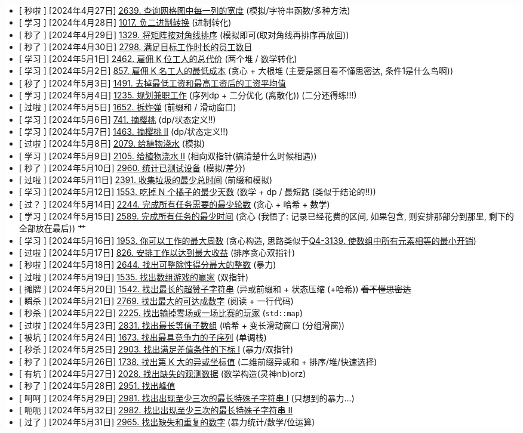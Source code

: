 - [ 秒啦 ] [2024年4月27日] [2639. 查询网格图中每一列的宽度](https://leetcode.cn/problems/find-the-width-of-columns-of-a-grid/) (模拟/字符串函数/多种方法)
- [ 学习 ] [2024年4月28日] [1017. 负二进制转换](../002-力扣/003-未分类题解/013-负二进制转换/index.md) (进制转化)
- [ 秒了 ] [2024年4月29日] [1329. 将矩阵按对角线排序](https://leetcode.cn/problems/sort-the-matrix-diagonally/) (模拟即可(取对角线再排序再放回))
- [ 秒了 ] [2024年4月30日] [2798. 满足目标工作时长的员工数目](https://leetcode.cn/problems/number-of-employees-who-met-the-target/)
- [ 学习 ] [2024年5月1日] [2462. 雇佣 K 位工人的总代价](https://leetcode.cn/problems/total-cost-to-hire-k-workers/) (两个堆 / 数学转化)
- [ 学习 ] [2024年5月2日] [857. 雇佣 K 名工人的最低成本](https://leetcode.cn/problems/minimum-cost-to-hire-k-workers/) (贪心 + 大根堆 (主要是题目看不懂思密达, 条件1是什么鸟啊))
- [ 秒了 ] [2024年5月3日] [1491. 去掉最低工资和最高工资后的工资平均值](https://leetcode.cn/problems/average-salary-excluding-the-minimum-and-maximum-salary/)
- [ 学习 ] [2024年5月4日] [1235. 规划兼职工作](https://leetcode.cn/problems/maximum-profit-in-job-scheduling/) (序列dp + 二分优化 (离散化)) (二分还得练!!!)
- [ 过啦 ] [2024年5月5日] [1652. 拆炸弹](https://leetcode.cn/problems/defuse-the-bomb/) (前缀和 / 滑动窗口)
- [ 学习 ] [2024年5月6日] [741. 摘樱桃](../002-力扣/003-未分类题解/009-摘樱桃/index.md) (dp/状态定义!!)
- [ 学习 ] [2024年5月7日] [1463. 摘樱桃 II](https://leetcode.cn/problems/cherry-pickup-ii/) (dp/状态定义!!)
- [ 过啦 ] [2024年5月8日] [2079. 给植物浇水](https://leetcode.cn/problems/watering-plants/) (模拟)
- [ 学习 ] [2024年5月9日] [2105. 给植物浇水 II](https://leetcode.cn/problems/watering-plants-ii/) (相向双指针(搞清楚什么时候相遇))
- [ 秒了 ] [2024年5月10日] [2960. 统计已测试设备](https://leetcode.cn/problems/count-tested-devices-after-test-operations/) (模拟/差分)
- [ 过啦 ] [2024年5月11日] [2391. 收集垃圾的最少总时间](https://leetcode.cn/problems/minimum-amount-of-time-to-collect-garbage/) (前缀和模拟)
- [ 学习 ] [2024年5月12日] [1553. 吃掉 N 个橘子的最少天数](https://leetcode.cn/problems/minimum-number-of-days-to-eat-n-oranges/) (数学 + dp / 最短路 (类似于结论的!!))
- [ 过？ ] [2024年5月14日] [2244. 完成所有任务需要的最少轮数](https://leetcode.cn/problems/minimum-rounds-to-complete-all-tasks/) (贪心 + 哈希 + 数学)
- [ 学习 ] [2024年5月15日] [2589. 完成所有任务的最少时间](https://leetcode.cn/problems/minimum-time-to-complete-all-tasks/) (贪心 (我悟了: 记录已经花费的区间, 如果包含, 则安排那部分到那里, 剩下的全部放在最后)) 艹
- [ 学习 ] [2024年5月16日] [1953. 你可以工作的最大周数](https://leetcode.cn/problems/maximum-number-of-weeks-for-which-you-can-work/) (贪心构造, 思路类似于[Q4-3139. 使数组中所有元素相等的最小开销](../002-力扣/002-力扣周赛霊解/001-周赛/003-第396场周赛/004-Q4丶3139使数组中所有元素相等的最小开销/index.md))
- [ 过啦 ] [2024年5月17日] [826. 安排工作以达到最大收益](https://leetcode.cn/problems/most-profit-assigning-work/) (排序贪心双指针)
- [ 秒啦 ] [2024年5月18日] [2644. 找出可整除性得分最大的整数](https://leetcode.cn/problems/find-the-maximum-divisibility-score/) (暴力)
- [ 过啦 ] [2024年5月19日] [1535. 找出数组游戏的赢家](https://leetcode.cn/problems/find-the-winner-of-an-array-game/) (双指针)
- [ 摊牌 ] [2024年5月20日] [1542. 找出最长的超赞子字符串](https://leetcode.cn/problems/find-longest-awesome-substring/) (异或前缀和 + 状态压缩 (+哈希)) ~~看不懂思密达~~
- [ 瞬杀 ] [2024年5月21日] [2769. 找出最大的可达成数字](https://leetcode.cn/problems/find-the-maximum-achievable-number/) (阅读 + 一行代码)
- [ 秒杀 ] [2024年5月22日] [2225. 找出输掉零场或一场比赛的玩家](https://leetcode.cn/problems/find-players-with-zero-or-one-losses/) (`std::map`)
- [ 过啦 ] [2024年5月23日] [2831. 找出最长等值子数组](https://leetcode.cn/problems/find-the-longest-equal-subarray/) (哈希 + 变长滑动窗口 (分组滑窗))
- [ 被坑 ] [2024年5月24日] [1673. 找出最具竞争力的子序列](https://leetcode.cn/problems/find-the-most-competitive-subsequence/) (单调栈)
- [ 秒杀 ] [2024年5月25日] [2903. 找出满足差值条件的下标 I](https://leetcode.cn/problems/find-indices-with-index-and-value-difference-i/) (暴力/双指针)
- [ 秒了 ] [2024年5月26日] [1738. 找出第 K 大的异或坐标值](https://leetcode.cn/problems/find-kth-largest-xor-coordinate-value/description/) (二维前缀异或和 + 排序/堆/快速选择)
- [ 有坑 ] [2024年5月27日] [2028. 找出缺失的观测数据](https://leetcode.cn/problems/find-missing-observations/) (数学构造(灵神nb)orz)
- [ 秒了 ] [2024年5月28日] [2951. 找出峰值](https://leetcode.cn/problems/find-the-peaks/)
- [ 呵呵 ] [2024年5月29日] [2981. 找出出现至少三次的最长特殊子字符串 I](https://leetcode.cn/problems/find-longest-special-substring-that-occurs-thrice-i/) (只想到的暴力...)
- [ 呃呃 ] [2024年5月32日] [2982. 找出出现至少三次的最长特殊子字符串 II](https://leetcode.cn/problems/find-longest-special-substring-that-occurs-thrice-ii/)
- [ 过了 ] [2024年5月31日] [2965. 找出缺失和重复的数字](https://leetcode.cn/problems/find-missing-and-repeated-values/) (暴力统计/数学/位运算)
